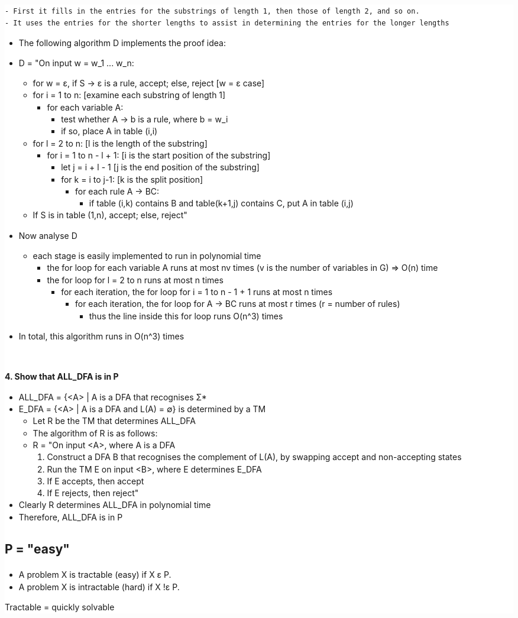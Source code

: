     - First it fills in the entries for the substrings of length 1, then those of length 2, and so on.
    - It uses the entries for the shorter lengths to assist in determining the entries for the longer lengths


- The following algorithm D implements the proof idea:
- D = "On input w = w_1 ... w_n:
  - for w = ε, if S -> ε is a rule, accept; else, reject [w = ε case]
  - for i = 1 to n: [examine each substring of length 1]
    - for each variable A:
      - test whether A -> b is a rule, where b = w_i
      - if so, place A in table (i,i)
  - for l = 2 to n: [l is the length of the substring]
    - for i = 1 to n - l + 1: [i is the start position of the substring]
      - let j = i + l - 1 [j is the end position of the substring]
      - for k = i to j-1: [k is the split position]
        - for each rule A -> BC:
          - if table (i,k) contains B and table(k+1,j) contains C, put A in table (i,j)
  - If S is in table (1,n), accept; else, reject"


- Now analyse D
  - each stage is easily implemented to run in polynomial time
    - the for loop for each variable A runs at most nv times (v is the number of variables in G) => O(n) time
    - the for loop for l = 2 to n runs at most n times
      - for each iteration, the for loop for i = 1 to n - 1 + 1 runs at most n times
        - for each iteration, the for loop for A -> BC runs at most r times (r = number of rules)
          - thus the line inside this for loop runs O(n^3) times
- In total, this algorithm runs in O(n^3) times

<br>

**4\. Show that ALL_DFA is in P**
- ALL_DFA = {\<A> | A is a DFA that recognises Σ*
- E_DFA = {\<A> | A is a DFA and L(A) = ∅} is determined by a TM
  - Let R be the TM that determines ALL_DFA
  - The algorithm of R is as follows:
  - R = "On input \<A>, where A is a DFA
    1. Construct a DFA B that recognises the complement of L(A), by swapping accept and non-accepting states
    2. Run the TM E on input \<B>, where E determines E_DFA
    3. If E accepts, then accept
    4. If E rejects, then reject"
- Clearly R determines ALL_DFA in polynomial time
- Therefore, ALL_DFA is in P




## P = "easy"
- A problem X is tractable (easy) if X ε P.
- A problem X is intractable (hard) if X !ε P.

Tractable = quickly solvable
